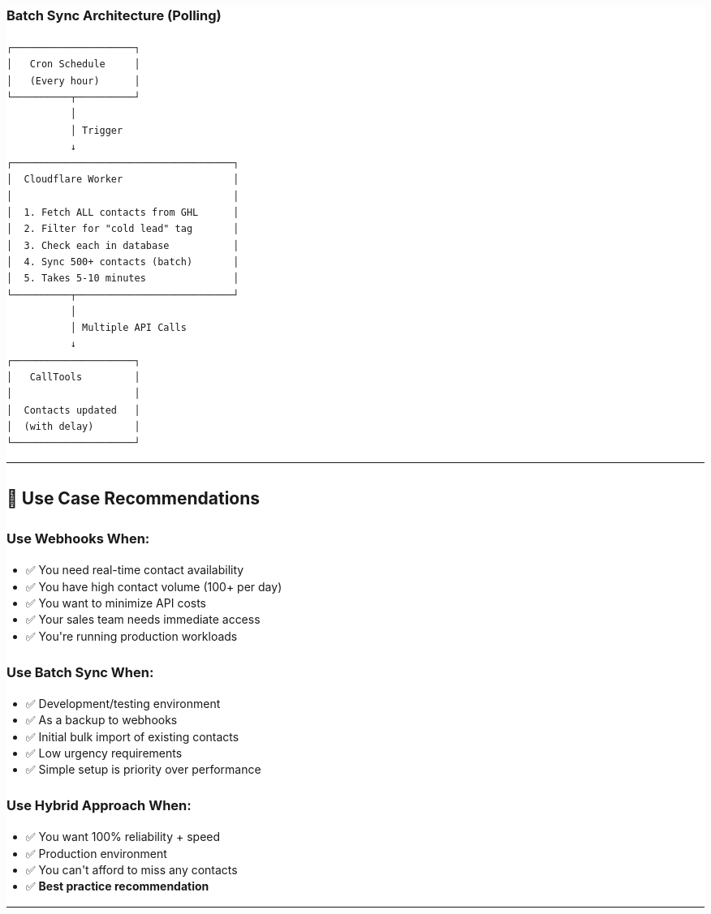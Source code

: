 ### Batch Sync Architecture (Polling)

```
┌─────────────────────┐
│   Cron Schedule     │
│   (Every hour)      │
└──────────┬──────────┘
           │
           │ Trigger
           ↓
┌──────────────────────────────────────┐
│  Cloudflare Worker                   │
│                                      │
│  1. Fetch ALL contacts from GHL      │
│  2. Filter for "cold lead" tag       │
│  3. Check each in database           │
│  4. Sync 500+ contacts (batch)       │
│  5. Takes 5-10 minutes               │
└──────────┬───────────────────────────┘
           │
           │ Multiple API Calls
           ↓
┌─────────────────────┐
│   CallTools         │
│                     │
│  Contacts updated   │
│  (with delay)       │
└─────────────────────┘
```

---

## 🎯 Use Case Recommendations

### Use Webhooks When:
- ✅ You need real-time contact availability
- ✅ You have high contact volume (100+ per day)
- ✅ You want to minimize API costs
- ✅ Your sales team needs immediate access
- ✅ You're running production workloads

### Use Batch Sync When:
- ✅ Development/testing environment
- ✅ As a backup to webhooks
- ✅ Initial bulk import of existing contacts
- ✅ Low urgency requirements
- ✅ Simple setup is priority over performance

### Use Hybrid Approach When:
- ✅ You want 100% reliability + speed
- ✅ Production environment
- ✅ You can't afford to miss any contacts
- ✅ **Best practice recommendation**

---